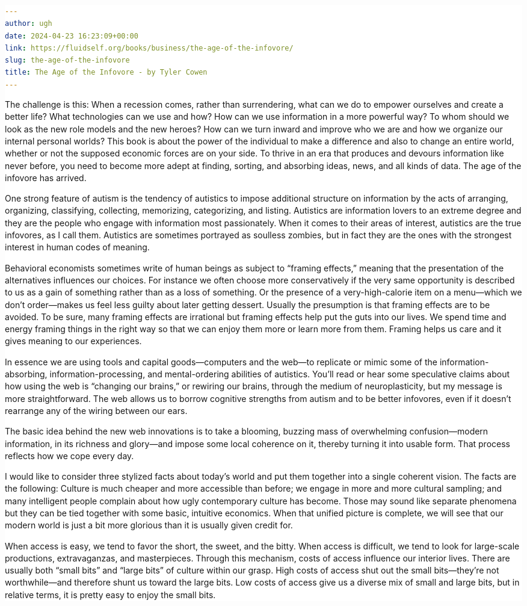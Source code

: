 ```yaml
---
author: ugh
date: 2024-04-23 16:23:09+00:00
link: https://fluidself.org/books/business/the-age-of-the-infovore/
slug: the-age-of-the-infovore
title: The Age of the Infovore - by Tyler Cowen
---
```


The challenge is this: When a recession comes, rather than surrendering, what can we do to empower ourselves and create a better life? What technologies can we use and how? How can we use information in a more powerful way? To whom should we look as the new role models and the new heroes? How can we turn inward and improve who we are and how we organize our internal personal worlds? This book is about the power of the individual to make a difference and also to change an entire world, whether or not the supposed economic forces are on your side. To thrive in an era that produces and devours information like never before, you need to become more adept at finding, sorting, and absorbing ideas, news, and all kinds of data. The age of the infovore has arrived.

One strong feature of autism is the tendency of autistics to impose additional structure on information by the acts of arranging, organizing, classifying, collecting, memorizing, categorizing, and listing. Autistics are information lovers to an extreme degree and they are the people who engage with information most passionately. When it comes to their areas of interest, autistics are the true infovores, as I call them. Autistics are sometimes portrayed as soulless zombies, but in fact they are the ones with the strongest interest in human codes of meaning.

Behavioral economists sometimes write of human beings as subject to “framing effects,” meaning that the presentation of the alternatives influences our choices. For instance we often choose more conservatively if the very same opportunity is described to us as a gain of something rather than as a loss of something. Or the presence of a very-high-calorie item on a menu—which we don’t order—makes us feel less guilty about later getting dessert. Usually the presumption is that framing effects are to be avoided. To be sure, many framing effects are irrational but framing effects help put the guts into our lives. We spend time and energy framing things in the right way so that we can enjoy them more or learn more from them. Framing helps us care and it gives meaning to our experiences.

In essence we are using tools and capital goods—computers and the web—to replicate or mimic some of the information-absorbing, information-processing, and mental-ordering abilities of autistics. You’ll read or hear some speculative claims about how using the web is “changing our brains,” or rewiring our brains, through the medium of neuroplasticity, but my message is more straightforward. The web allows us to borrow cognitive strengths from autism and to be better infovores, even if it doesn’t rearrange any of the wiring between our ears.

The basic idea behind the new web innovations is to take a blooming, buzzing mass of overwhelming confusion—modern information, in its richness and glory—and impose some local coherence on it, thereby turning it into usable form. That process reflects how we cope every day.

I would like to consider three stylized facts about today’s world and put them together into a single coherent vision. The facts are the following: Culture is much cheaper and more accessible than before; we engage in more and more cultural sampling; and many intelligent people complain about how ugly contemporary culture has become. Those may sound like separate phenomena but they can be tied together with some basic, intuitive economics. When that unified picture is complete, we will see that our modern world is just a bit more glorious than it is usually given credit for.

When access is easy, we tend to favor the short, the sweet, and the bitty. When access is difficult, we tend to look for large-scale productions, extravaganzas, and masterpieces. Through this mechanism, costs of access influence our interior lives. There are usually both “small bits” and “large bits” of culture within our grasp. High costs of access shut out the small bits—they’re not worthwhile—and therefore shunt us toward the large bits. Low costs of access give us a diverse mix of small and large bits, but in relative terms, it is pretty easy to enjoy the small bits.
